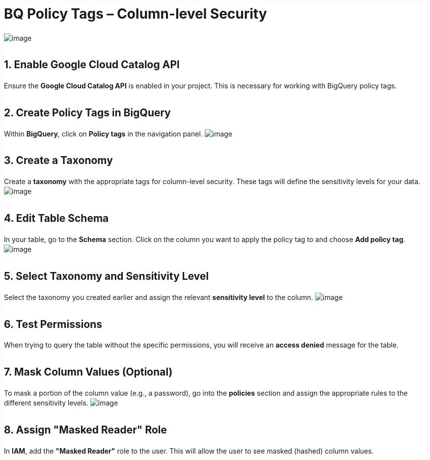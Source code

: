 # BQ Policy Tags – Column-level Security
<img width="975" height="523" alt="image" src="https://github.com/user-attachments/assets/a62c1c50-94d4-462c-83d8-eda42a05caf5" />

## 1. Enable Google Cloud Catalog API
Ensure the **Google Cloud Catalog API** is enabled in your project. This is necessary for working with BigQuery policy tags.

## 2. Create Policy Tags in BigQuery
Within **BigQuery**, click on **Policy tags** in the navigation panel.
<img width="789" height="460" alt="image" src="https://github.com/user-attachments/assets/7b1d840d-6a25-45a6-b43f-1e064e5f2a20" />

## 3. Create a Taxonomy
Create a **taxonomy** with the appropriate tags for column-level security. These tags will define the sensitivity levels for your data.
<img width="975" height="519" alt="image" src="https://github.com/user-attachments/assets/a9cc9c8b-f3ee-4e6b-8535-33a2e3d58469" />

## 4. Edit Table Schema
In your table, go to the **Schema** section. Click on the column you want to apply the policy tag to and choose **Add policy tag**.
<img width="975" height="630" alt="image" src="https://github.com/user-attachments/assets/d692ec46-a8e9-4fd3-8e4b-544acca5763e" />

## 5. Select Taxonomy and Sensitivity Level
Select the taxonomy you created earlier and assign the relevant **sensitivity level** to the column.
<img width="769" height="385" alt="image" src="https://github.com/user-attachments/assets/4fdd630f-330a-40a1-8f18-81b0735ba3e4" />

## 6. Test Permissions
When trying to query the table without the specific permissions, you will receive an **access denied** message for the table.

## 7. Mask Column Values (Optional)
To mask a portion of the column value (e.g., a password), go into the **policies** section and assign the appropriate rules to the different sensitivity levels.
<img width="975" height="444" alt="image" src="https://github.com/user-attachments/assets/f40b1ecc-6881-4e96-b852-cb16c05c8452" />

## 8. Assign "Masked Reader" Role
In **IAM**, add the **"Masked Reader"** role to the user. This will allow the user to see masked (hashed) column values.
